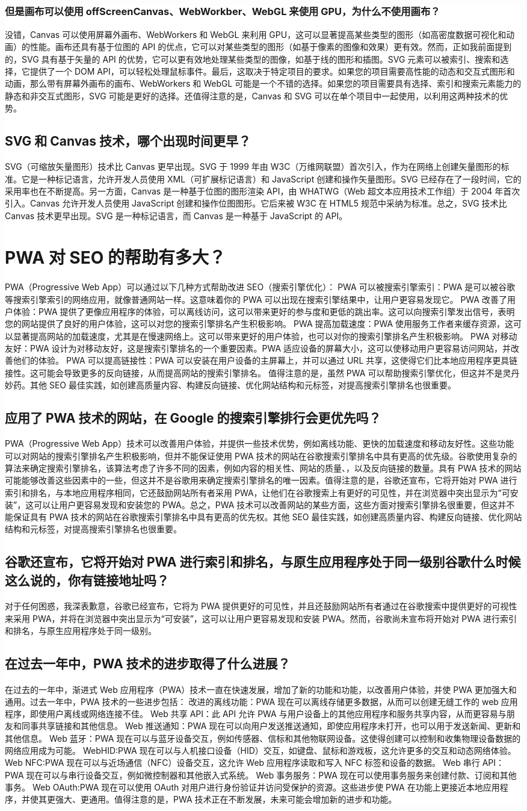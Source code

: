 ### 但是画布可以使用 offScreenCanvas、WebWorkber、WebGL 来使用 GPU，为什么不使用画布？

没错，Canvas 可以使用屏幕外画布、WebWorkers 和 WebGL 来利用 GPU，这可以显著提高某些类型的图形（如高密度数据可视化和动画）的性能。画布还具有基于位图的 API 的优点，它可以对某些类型的图形（如基于像素的图像和效果）更有效。然而，正如我前面提到的，SVG 具有基于矢量的 API 的优势，它可以更有效地处理某些类型的图像，如基于线的图形和插图。SVG 元素可以被索引、搜索和选择，它提供了一个 DOM API，可以轻松处理鼠标事件。最后，这取决于特定项目的要求。如果您的项目需要高性能的动态和交互式图形和动画，那么带有屏幕外画布的画布、WebWorkers 和 WebGL 可能是一个不错的选择。如果您的项目需要具有选择、索引和搜索元素能力的静态和非交互式图形，SVG 可能是更好的选择。还值得注意的是，Canvas 和 SVG 可以在单个项目中一起使用，以利用这两种技术的优势。

## SVG 和 Canvas 技术，哪个出现时间更早？

SVG（可缩放矢量图形）技术比 Canvas 更早出现。SVG 于 1999 年由 W3C（万维网联盟）首次引入，作为在网络上创建矢量图形的标准。它是一种标记语言，允许开发人员使用 XML（可扩展标记语言）和 JavaScript 创建和操作矢量图形。SVG 已经存在了一段时间，它的采用率也在不断提高。另一方面，Canvas 是一种基于位图的图形渲染 API，由 WHATWG（Web 超文本应用技术工作组）于 2004 年首次引入。Canvas 允许开发人员使用 JavaScript 创建和操作位图图形。它后来被 W3C 在 HTML5 规范中采纳为标准。总之，SVG 技术比 Canvas 技术更早出现。SVG 是一种标记语言，而 Canvas 是一种基于 JavaScript 的 API。

# PWA 对 SEO 的帮助有多大？

PWA（Progressive Web App）可以通过以下几种方式帮助改进 SEO（搜索引擎优化）：
PWA 可以被搜索引擎索引：PWA 是可以被谷歌等搜索引擎索引的网络应用，就像普通网站一样。这意味着你的 PWA 可以出现在搜索引擎结果中，让用户更容易发现它。
PWA 改善了用户体验：PWA 提供了更像应用程序的体验，可以离线访问，这可以带来更好的参与度和更低的跳出率。这可以向搜索引擎发出信号，表明您的网站提供了良好的用户体验，这可以对您的搜索引擎排名产生积极影响。
PWA 提高加载速度：PWA 使用服务工作者来缓存资源，这可以显著提高网站的加载速度，尤其是在慢速网络上。这可以带来更好的用户体验，也可以对你的搜索引擎排名产生积极影响。
PWA 对移动友好：PWA 设计为对移动友好，这是搜索引擎排名的一个重要因素。PWA 适应设备的屏幕大小，这可以使移动用户更容易访问网站，并改善他们的体验。
PWA 可以提高链接性：PWA 可以安装在用户设备的主屏幕上，并可以通过 URL 共享，这使得它们比本地应用程序更具链接性。这可能会导致更多的反向链接，从而提高网站的搜索引擎排名。
值得注意的是，虽然 PWA 可以帮助搜索引擎优化，但这并不是灵丹妙药。其他 SEO 最佳实践，如创建高质量内容、构建反向链接、优化网站结构和元标签，对提高搜索引擎排名也很重要。

## 应用了 PWA 技术的网站，在 Google 的搜索引擎排行会更优先吗？

PWA（Progressive Web App）技术可以改善用户体验，并提供一些技术优势，例如离线功能、更快的加载速度和移动友好性。这些功能可以对网站的搜索引擎排名产生积极影响，但并不能保证使用 PWA 技术的网站在谷歌搜索引擎排名中具有更高的优先级。谷歌使用复杂的算法来确定搜索引擎排名，该算法考虑了许多不同的因素，例如内容的相关性、网站的质量、，以及反向链接的数量。具有 PWA 技术的网站可能能够改善这些因素中的一些，但这并不是谷歌用来确定搜索引擎排名的唯一因素。值得注意的是，谷歌还宣布，它将开始对 PWA 进行索引和排名，与本地应用程序相同，它还鼓励网站所有者采用 PWA，让他们在谷歌搜索上有更好的可见性，并在浏览器中突出显示为“可安装”，这可以让用户更容易发现和安装您的 PWA。总之，PWA 技术可以改善网站的某些方面，这些方面对搜索引擎排名很重要，但这并不能保证具有 PWA 技术的网站在谷歌搜索引擎排名中具有更高的优先权。其他 SEO 最佳实践，如创建高质量内容、构建反向链接、优化网站结构和元标签，对提高搜索引擎排名也很重要。

## 谷歌还宣布，它将开始对 PWA 进行索引和排名，与原生应用程序处于同一级别谷歌什么时候这么说的，你有链接地址吗？

对于任何困惑，我深表歉意，谷歌已经宣布，它将为 PWA 提供更好的可见性，并且还鼓励网站所有者通过在谷歌搜索中提供更好的可视性来采用 PWA，并将在浏览器中突出显示为“可安装”，这可以让用户更容易发现和安装 PWA。然而，谷歌尚未宣布将开始对 PWA 进行索引和排名，与原生应用程序处于同一级别。

## 在过去一年中，PWA 技术的进步取得了什么进展？

在过去的一年中，渐进式 Web 应用程序（PWA）技术一直在快速发展，增加了新的功能和功能，以改善用户体验，并使 PWA 更加强大和通用。过去一年中，PWA 技术的一些进步包括：
改进的离线功能：PWA 现在可以离线存储更多数据，从而可以创建无缝工作的 web 应用程序，即使用户离线或网络连接不佳。
Web 共享 API：此 API 允许 PWA 与用户设备上的其他应用程序和服务共享内容，从而更容易与朋友和同事共享链接和其他信息。
Web 推送通知：PWA 现在可以向用户发送推送通知，即使应用程序未打开，也可以用于发送新闻、更新和其他信息。
Web 蓝牙：PWA 现在可以与蓝牙设备交互，例如传感器、信标和其他物联网设备。这使得创建可以控制和收集物理设备数据的网络应用成为可能。
WebHID:PWA 现在可以与人机接口设备（HID）交互，如键盘、鼠标和游戏板，这允许更多的交互和动态网络体验。
Web NFC:PWA 现在可以与近场通信（NFC）设备交互，这允许 Web 应用程序读取和写入 NFC 标签和设备的数据。
Web 串行 API：PWA 现在可以与串行设备交互，例如微控制器和其他嵌入式系统。
Web 事务服务：PWA 现在可以使用事务服务来创建付款、订阅和其他事务。
Web OAuth:PWA 现在可以使用 OAuth 对用户进行身份验证并访问受保护的资源。这些进步使 PWA 在功能上更接近本地应用程序，并使其更强大、更通用。值得注意的是，PWA 技术正在不断发展，未来可能会增加新的进步和功能。
